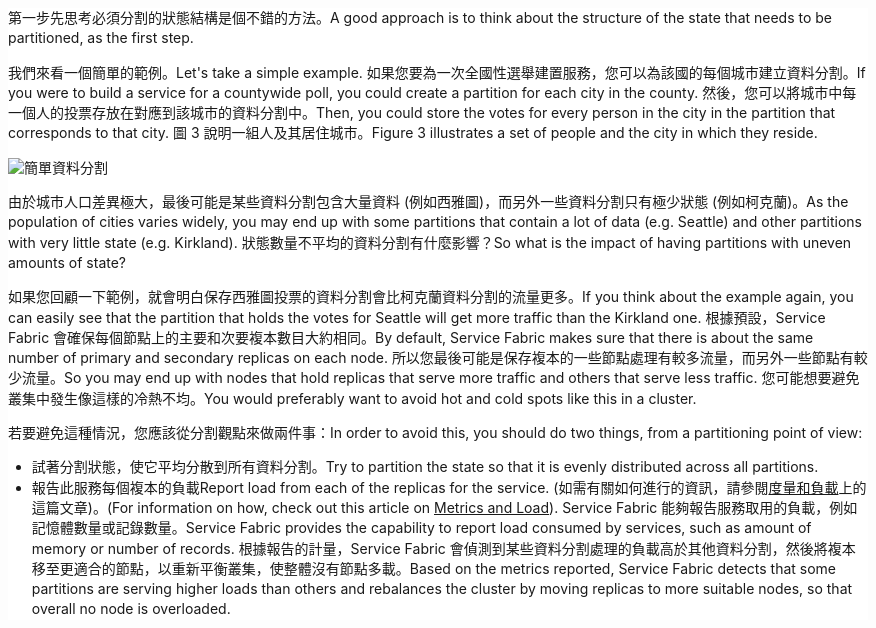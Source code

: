 <span data-ttu-id="8b4c4-145">第一步先思考必須分割的狀態結構是個不錯的方法。</span><span class="sxs-lookup"><span data-stu-id="8b4c4-145">A good approach is to think about the structure of the state that needs to be partitioned, as the first step.</span></span>

<span data-ttu-id="8b4c4-146">我們來看一個簡單的範例。</span><span class="sxs-lookup"><span data-stu-id="8b4c4-146">Let's take a simple example.</span></span> <span data-ttu-id="8b4c4-147">如果您要為一次全國性選舉建置服務，您可以為該國的每個城市建立資料分割。</span><span class="sxs-lookup"><span data-stu-id="8b4c4-147">If you were to build a service for a countywide poll, you could create a partition for each city in the county.</span></span> <span data-ttu-id="8b4c4-148">然後，您可以將城市中每一個人的投票存放在對應到該城市的資料分割中。</span><span class="sxs-lookup"><span data-stu-id="8b4c4-148">Then, you could store the votes for every person in the city in the partition that corresponds to that city.</span></span> <span data-ttu-id="8b4c4-149">圖 3 說明一組人及其居住城市。</span><span class="sxs-lookup"><span data-stu-id="8b4c4-149">Figure 3 illustrates a set of people and the city in which they reside.</span></span>

![簡單資料分割](./media/service-fabric-concepts-partitioning/cities.png)

<span data-ttu-id="8b4c4-151">由於城市人口差異極大，最後可能是某些資料分割包含大量資料 (例如西雅圖)，而另外一些資料分割只有極少狀態 (例如柯克蘭)。</span><span class="sxs-lookup"><span data-stu-id="8b4c4-151">As the population of cities varies widely, you may end up with some partitions that contain a lot of data (e.g. Seattle) and other partitions with very little state (e.g. Kirkland).</span></span> <span data-ttu-id="8b4c4-152">狀態數量不平均的資料分割有什麼影響？</span><span class="sxs-lookup"><span data-stu-id="8b4c4-152">So what is the impact of having partitions with uneven amounts of state?</span></span>

<span data-ttu-id="8b4c4-153">如果您回顧一下範例，就會明白保存西雅圖投票的資料分割會比柯克蘭資料分割的流量更多。</span><span class="sxs-lookup"><span data-stu-id="8b4c4-153">If you think about the example again, you can easily see that the partition that holds the votes for Seattle will get more traffic than the Kirkland one.</span></span> <span data-ttu-id="8b4c4-154">根據預設，Service Fabric 會確保每個節點上的主要和次要複本數目大約相同。</span><span class="sxs-lookup"><span data-stu-id="8b4c4-154">By default, Service Fabric makes sure that there is about the same number of primary and secondary replicas on each node.</span></span> <span data-ttu-id="8b4c4-155">所以您最後可能是保存複本的一些節點處理有較多流量，而另外一些節點有較少流量。</span><span class="sxs-lookup"><span data-stu-id="8b4c4-155">So you may end up with nodes that hold replicas that serve more traffic and others that serve less traffic.</span></span> <span data-ttu-id="8b4c4-156">您可能想要避免叢集中發生像這樣的冷熱不均。</span><span class="sxs-lookup"><span data-stu-id="8b4c4-156">You would preferably want to avoid hot and cold spots like this in a cluster.</span></span>

<span data-ttu-id="8b4c4-157">若要避免這種情況，您應該從分割觀點來做兩件事：</span><span class="sxs-lookup"><span data-stu-id="8b4c4-157">In order to avoid this, you should do two things, from a partitioning point of view:</span></span>

* <span data-ttu-id="8b4c4-158">試著分割狀態，使它平均分散到所有資料分割。</span><span class="sxs-lookup"><span data-stu-id="8b4c4-158">Try to partition the state so that it is evenly distributed across all partitions.</span></span>
* <span data-ttu-id="8b4c4-159">報告此服務每個複本的負載</span><span class="sxs-lookup"><span data-stu-id="8b4c4-159">Report load from each of the replicas for the service.</span></span> <span data-ttu-id="8b4c4-160">(如需有關如何進行的資訊，請參閱[度量和負載](service-fabric-cluster-resource-manager-metrics.md)上的這篇文章)。</span><span class="sxs-lookup"><span data-stu-id="8b4c4-160">(For information on how, check out this article on [Metrics and Load](service-fabric-cluster-resource-manager-metrics.md)).</span></span> <span data-ttu-id="8b4c4-161">Service Fabric 能夠報告服務取用的負載，例如記憶體數量或記錄數量。</span><span class="sxs-lookup"><span data-stu-id="8b4c4-161">Service Fabric provides the capability to report load consumed by services, such as amount of memory or number of records.</span></span> <span data-ttu-id="8b4c4-162">根據報告的計量，Service Fabric 會偵測到某些資料分割處理的負載高於其他資料分割，然後將複本移至更適合的節點，以重新平衡叢集，使整體沒有節點多載。</span><span class="sxs-lookup"><span data-stu-id="8b4c4-162">Based on the metrics reported, Service Fabric detects that some partitions are serving higher loads than others and rebalances the cluster by moving replicas to more suitable nodes, so that overall no node is overloaded.</span></span>
